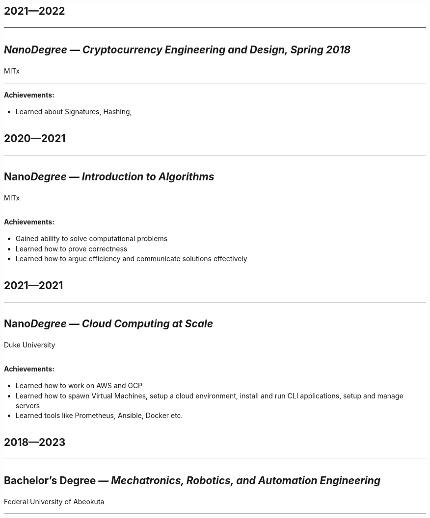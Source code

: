 ## 2021—2022

---

## ***NanoDegree — Cryptocurrency Engineering and Design, Spring 2018***
MITx

---

**Achievements:**

- Learned about Signatures, Hashing,

## 2020—2021

---

## Nano***Degree — Introduction to Algorithms***
MITx

---

**Achievements:**

- Gained ability to solve computational problems
- Learned how to prove correctness
- Learned how to argue efficiency and communicate solutions effectively

## 2021—2021

---

## Nano***Degree — Cloud Computing at Scale***
Duke University

---

**Achievements:**

- Learned how to work on AWS and GCP
- Learned how to spawn Virtual Machines, setup a cloud environment, install and run CLI applications, setup and manage servers
- Learned tools like Prometheus, Ansible, Docker etc.

## 2018—2023

---

## Bachelor’s Degree ***— Mechatronics, Robotics, and Automation Engineering***
Federal University of Abeokuta

---